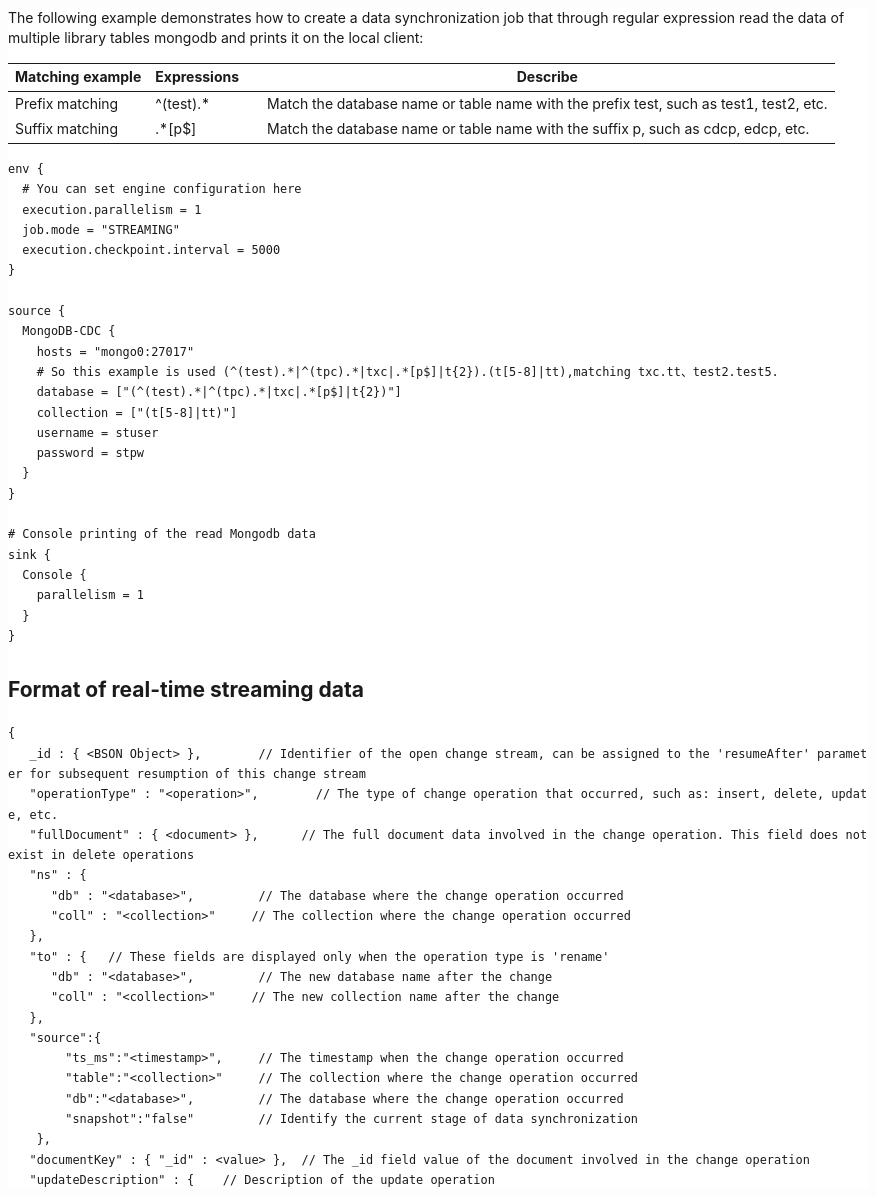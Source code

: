 The following example demonstrates how to create a data synchronization job that through regular expression read the data of multiple library tables mongodb and prints it on the local client:

| Matching example | Expressions |   |                                        Describe                                        |
|------------------|-------------|---|----------------------------------------------------------------------------------------|
| Prefix matching  | ^(test).*   |   | Match the database name or table name with the prefix test, such as test1, test2, etc. |
| Suffix matching  | .*[p$]      |   | Match the database name or table name with the suffix p, such as cdcp, edcp, etc.      |

```hocon
env {
  # You can set engine configuration here
  execution.parallelism = 1
  job.mode = "STREAMING"
  execution.checkpoint.interval = 5000
}

source {
  MongoDB-CDC {
    hosts = "mongo0:27017"
    # So this example is used (^(test).*|^(tpc).*|txc|.*[p$]|t{2}).(t[5-8]|tt),matching txc.tt、test2.test5.
    database = ["(^(test).*|^(tpc).*|txc|.*[p$]|t{2})"]
    collection = ["(t[5-8]|tt)"]
    username = stuser
    password = stpw
  }
}

# Console printing of the read Mongodb data
sink {
  Console {
    parallelism = 1
  }
}
```

## Format of real-time streaming data

```shell
{
   _id : { <BSON Object> },        // Identifier of the open change stream, can be assigned to the 'resumeAfter' parameter for subsequent resumption of this change stream
   "operationType" : "<operation>",        // The type of change operation that occurred, such as: insert, delete, update, etc.
   "fullDocument" : { <document> },      // The full document data involved in the change operation. This field does not exist in delete operations
   "ns" : {   
      "db" : "<database>",         // The database where the change operation occurred
      "coll" : "<collection>"     // The collection where the change operation occurred
   },
   "to" : {   // These fields are displayed only when the operation type is 'rename'
      "db" : "<database>",         // The new database name after the change
      "coll" : "<collection>"     // The new collection name after the change
   },
   "source":{
        "ts_ms":"<timestamp>",     // The timestamp when the change operation occurred
        "table":"<collection>"     // The collection where the change operation occurred
        "db":"<database>",         // The database where the change operation occurred
        "snapshot":"false"         // Identify the current stage of data synchronization
    },
   "documentKey" : { "_id" : <value> },  // The _id field value of the document involved in the change operation
   "updateDescription" : {    // Description of the update operation
```